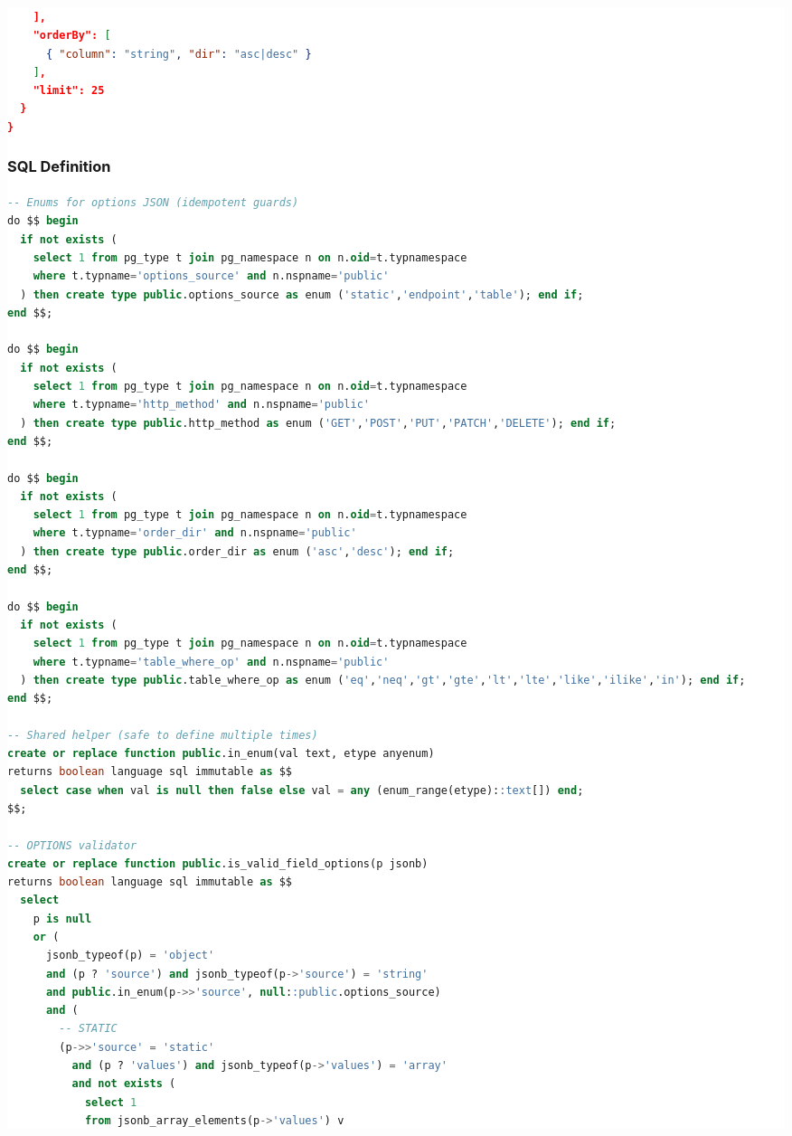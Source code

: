```json
    ],
    "orderBy": [
      { "column": "string", "dir": "asc|desc" }
    ],
    "limit": 25
  }
}
```

### SQL Definition
```sql
-- Enums for options JSON (idempotent guards)
do $$ begin
  if not exists (
    select 1 from pg_type t join pg_namespace n on n.oid=t.typnamespace
    where t.typname='options_source' and n.nspname='public'
  ) then create type public.options_source as enum ('static','endpoint','table'); end if;
end $$;

do $$ begin
  if not exists (
    select 1 from pg_type t join pg_namespace n on n.oid=t.typnamespace
    where t.typname='http_method' and n.nspname='public'
  ) then create type public.http_method as enum ('GET','POST','PUT','PATCH','DELETE'); end if;
end $$;

do $$ begin
  if not exists (
    select 1 from pg_type t join pg_namespace n on n.oid=t.typnamespace
    where t.typname='order_dir' and n.nspname='public'
  ) then create type public.order_dir as enum ('asc','desc'); end if;
end $$;

do $$ begin
  if not exists (
    select 1 from pg_type t join pg_namespace n on n.oid=t.typnamespace
    where t.typname='table_where_op' and n.nspname='public'
  ) then create type public.table_where_op as enum ('eq','neq','gt','gte','lt','lte','like','ilike','in'); end if;
end $$;

-- Shared helper (safe to define multiple times)
create or replace function public.in_enum(val text, etype anyenum)
returns boolean language sql immutable as $$
  select case when val is null then false else val = any (enum_range(etype)::text[]) end;
$$;

-- OPTIONS validator
create or replace function public.is_valid_field_options(p jsonb)
returns boolean language sql immutable as $$
  select
    p is null
    or (
      jsonb_typeof(p) = 'object'
      and (p ? 'source') and jsonb_typeof(p->'source') = 'string'
      and public.in_enum(p->>'source', null::public.options_source)
      and (
        -- STATIC
        (p->>'source' = 'static'
          and (p ? 'values') and jsonb_typeof(p->'values') = 'array'
          and not exists (
            select 1
            from jsonb_array_elements(p->'values') v
```